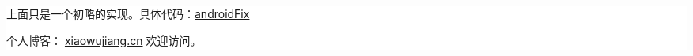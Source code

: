 
上面只是一个初略的实现。具体代码：[androidFix](https://github.com/xiaowujiang/AndroidProjectStudio/tree/master/AndroidFix)



个人博客： [xiaowujiang.cn](xiaowujiang.cn) 欢迎访问。



